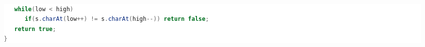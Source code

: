 ```java
   while(low < high)
      if(s.charAt(low++) != s.charAt(high--)) return false;
   return true;
} 
```
